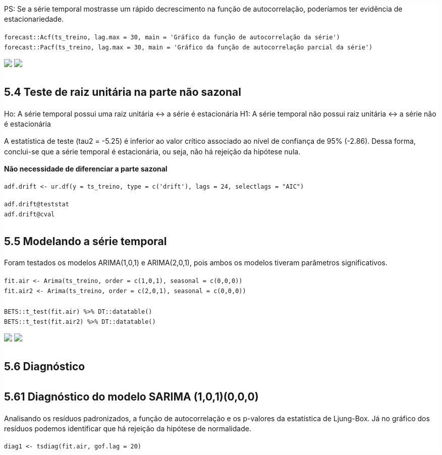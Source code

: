 PS: Se a série temporal mostrasse um rápido decrescimento na função de autocorrelação, poderíamos ter evidência de estacionariedade.
```{r, fig.align='center'}
forecast::Acf(ts_treino, lag.max = 30, main = 'Gráfico da função de autocorrelação da série')
forecast::Pacf(ts_treino, lag.max = 30, main = 'Gráfico da função de autocorrelação parcial da série')
```

![](https://github.com/guilhermeagsouza/Projetos/blob/master/autocorrelacao_serie.png)
![](https://github.com/guilhermeagsouza/Projetos/blob/master/funcao_autocorrelacao_parcial_serie.png)

## 5.4 Teste de raiz unitária na parte não sazonal
Ho: A série temporal possui uma raiz unitária <-> a série é estacionária
H1: A série temporal não possui raiz unitária <-> a série não é estacionária

A estatística de teste (tau2 = -5.25) é inferior ao valor crítico associado ao nível de confiança de 95% (-2.86).
Dessa forma, conclui-se que a série temporal é estacionária, ou seja, não há rejeição da hipótese nula.

**Não necessidade de diferenciar a parte sazonal**
  
  ```{r}
adf.drift <- ur.df(y = ts_treino, type = c('drift'), lags = 24, selectlags = "AIC")
```

```{r}
adf.drift@teststat
adf.drift@cval
```

## 5.5 Modelando a série temporal
Foram testados os modelos ARIMA(1,0,1) e ARIMA(2,0,1), pois ambos os modelos tiveram parâmetros significativos.
```{r}
fit.air <- Arima(ts_treino, order = c(1,0,1), seasonal = c(0,0,0))
fit.air2 <- Arima(ts_treino, order = c(2,0,1), seasonal = c(0,0,0))

BETS::t_test(fit.air) %>% DT::datatable()
BETS::t_test(fit.air2) %>% DT::datatable()
```

![](https://github.com/guilhermeagsouza/Projetos/blob/master/estimacao_arima(1%2C0%2C1).png)
![](https://github.com/guilhermeagsouza/Projetos/blob/master/estimacao_arima(2%2C0%2C1).png)

## 5.6 Diagnóstico

## 5.61 Diagnóstico do modelo SARIMA (1,0,1)(0,0,0)
Analisando os resíduos padronizados, a função de autocorrelação e os p-valores da estatística de Ljung-Box.
Já no gráfico dos resíduos podemos identificar que há rejeição da hipótese de normalidade.
```{r, fig.align='center'}
diag1 <- tsdiag(fit.air, gof.lag = 20)
```
